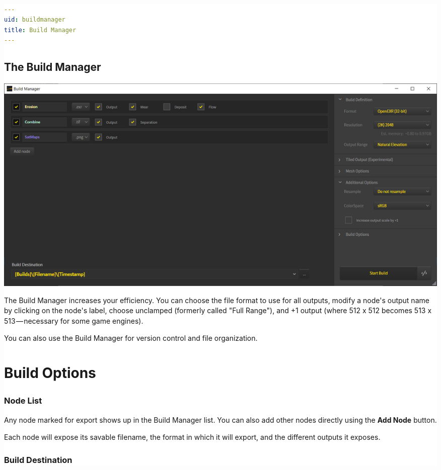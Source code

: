 ```yaml
---
uid: buildmanager
title: Build Manager
---
```



## The Build Manager

![Build Manager](/images/ui/Build-Manager.png)


The Build Manager increases your efficiency. You can choose the file format to use for all outputs, modify a node's output name by clicking on the node's label, choose unclamped (formerly called "Full Range"), and +1 output (where 512 x 512 becomes 513 x 513 — necessary for some game engines).

You can also use the Build Manager for version control and file organization.


# Build Options

### Node List

Any node marked for export shows up in the Build Manager list. You can also add other nodes directly using the **Add Node** button.

Each node will expose its savable filename, the format in which it will export, and the different outputs it exposes.

### Build Destination
